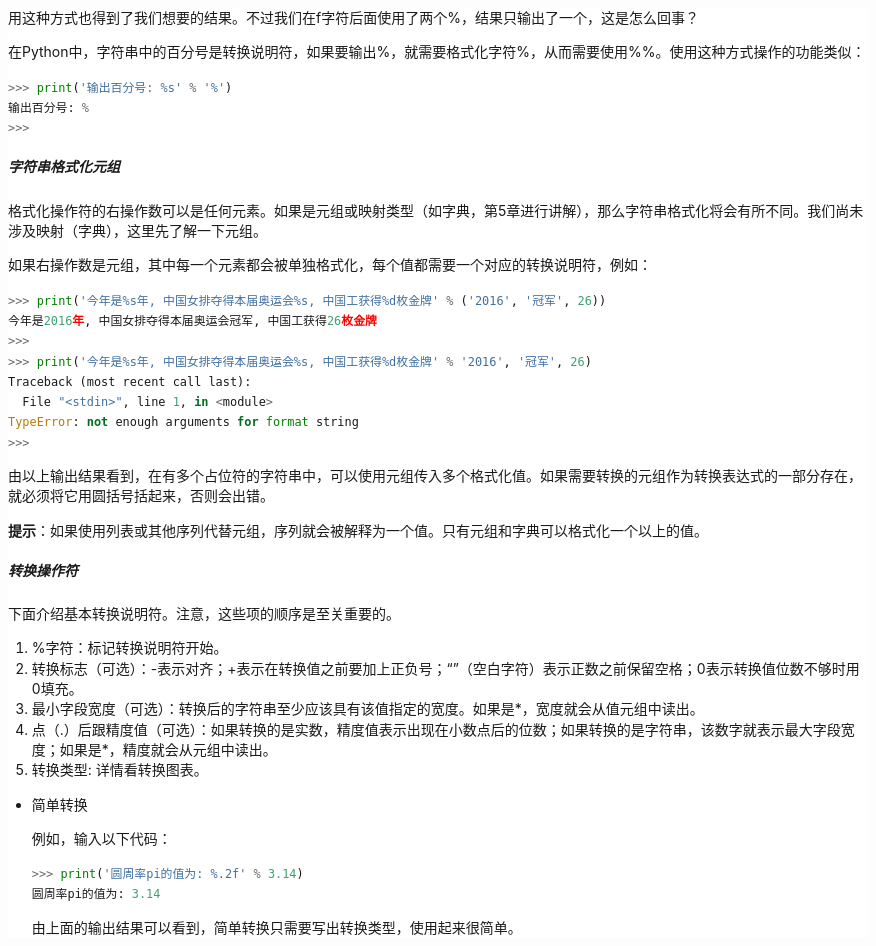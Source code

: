 用这种方式也得到了我们想要的结果。不过我们在f字符后面使用了两个%，结果只输出了一个，这是怎么回事？



在Python中，字符串中的百分号是转换说明符，如果要输出%，就需要格式化字符%，从而需要使用%%。使用这种方式操作的功能类似：

```python
>>> print('输出百分号: %s' % '%')
输出百分号: %
>>> 
```



##### 字符串格式化元组

格式化操作符的右操作数可以是任何元素。如果是元组或映射类型（如字典，第5章进行讲解），那么字符串格式化将会有所不同。我们尚未涉及映射（字典），这里先了解一下元组。



如果右操作数是元组，其中每一个元素都会被单独格式化，每个值都需要一个对应的转换说明符，例如：

```python
>>> print('今年是%s年, 中国女排夺得本届奥运会%s, 中国工获得%d枚金牌' % ('2016', '冠军', 26))
今年是2016年, 中国女排夺得本届奥运会冠军, 中国工获得26枚金牌
>>> 
>>> print('今年是%s年, 中国女排夺得本届奥运会%s, 中国工获得%d枚金牌' % '2016', '冠军', 26)
Traceback (most recent call last):
  File "<stdin>", line 1, in <module>
TypeError: not enough arguments for format string
>>> 
```

由以上输出结果看到，在有多个占位符的字符串中，可以使用元组传入多个格式化值。如果需要转换的元组作为转换表达式的一部分存在，就必须将它用圆括号括起来，否则会出错。

**提示**：如果使用列表或其他序列代替元组，序列就会被解释为一个值。只有元组和字典可以格式化一个以上的值。



##### 转换操作符

下面介绍基本转换说明符。注意，这些项的顺序是至关重要的。

1. %字符：标记转换说明符开始。
2. 转换标志（可选）：-表示对齐；+表示在转换值之前要加上正负号；“”（空白字符）表示正数之前保留空格；0表示转换值位数不够时用0填充。
3. 最小字段宽度（可选）：转换后的字符串至少应该具有该值指定的宽度。如果是*，宽度就会从值元组中读出。
4. 点（.）后跟精度值（可选）：如果转换的是实数，精度值表示出现在小数点后的位数；如果转换的是字符串，该数字就表示最大字段宽度；如果是*，精度就会从元组中读出。
5. 转换类型: 详情看转换图表。



- 简单转换

  例如，输入以下代码：

  ```python
  >>> print('圆周率pi的值为: %.2f' % 3.14)
  圆周率pi的值为: 3.14
  ```

  由上面的输出结果可以看到，简单转换只需要写出转换类型，使用起来很简单。

  
